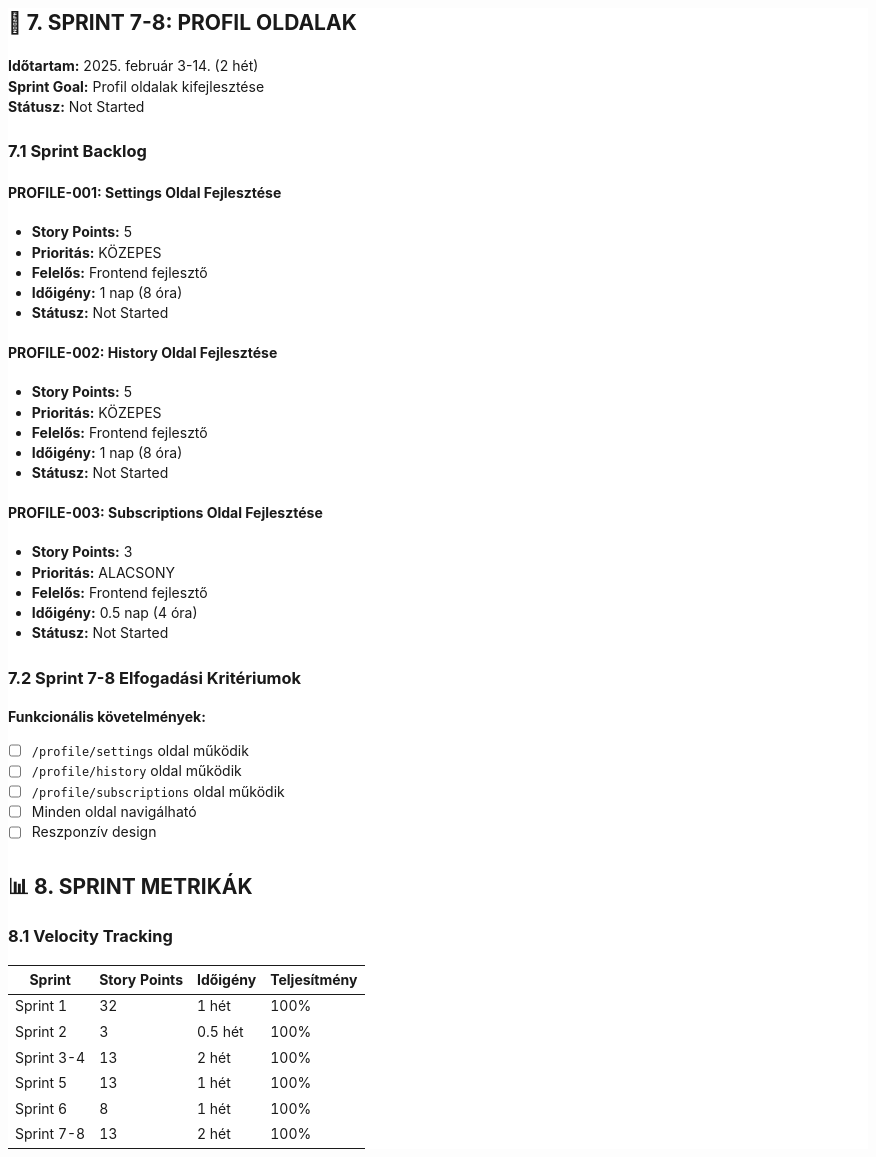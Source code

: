 ## 🎯 **7. SPRINT 7-8: PROFIL OLDALAK**

**Időtartam:** 2025. február 3-14. (2 hét)  
**Sprint Goal:** Profil oldalak kifejlesztése  
**Státusz:** Not Started  

### **7.1 Sprint Backlog**

#### **PROFILE-001: Settings Oldal Fejlesztése**
- **Story Points:** 5
- **Prioritás:** KÖZEPES
- **Felelős:** Frontend fejlesztő
- **Időigény:** 1 nap (8 óra)
- **Státusz:** Not Started

#### **PROFILE-002: History Oldal Fejlesztése**
- **Story Points:** 5
- **Prioritás:** KÖZEPES
- **Felelős:** Frontend fejlesztő
- **Időigény:** 1 nap (8 óra)
- **Státusz:** Not Started

#### **PROFILE-003: Subscriptions Oldal Fejlesztése**
- **Story Points:** 3
- **Prioritás:** ALACSONY
- **Felelős:** Frontend fejlesztő
- **Időigény:** 0.5 nap (4 óra)
- **Státusz:** Not Started

### **7.2 Sprint 7-8 Elfogadási Kritériumok**

**Funkcionális követelmények:**
- [ ] `/profile/settings` oldal működik
- [ ] `/profile/history` oldal működik
- [ ] `/profile/subscriptions` oldal működik
- [ ] Minden oldal navigálható
- [ ] Reszponzív design

## 📊 **8. SPRINT METRIKÁK**

### **8.1 Velocity Tracking**

| Sprint | Story Points | Időigény | Teljesítmény |
|--------|--------------|----------|--------------|
| Sprint 1 | 32 | 1 hét | 100% |
| Sprint 2 | 3 | 0.5 hét | 100% |
| Sprint 3-4 | 13 | 2 hét | 100% |
| Sprint 5 | 13 | 1 hét | 100% |
| Sprint 6 | 8 | 1 hét | 100% |
| Sprint 7-8 | 13 | 2 hét | 100% |
